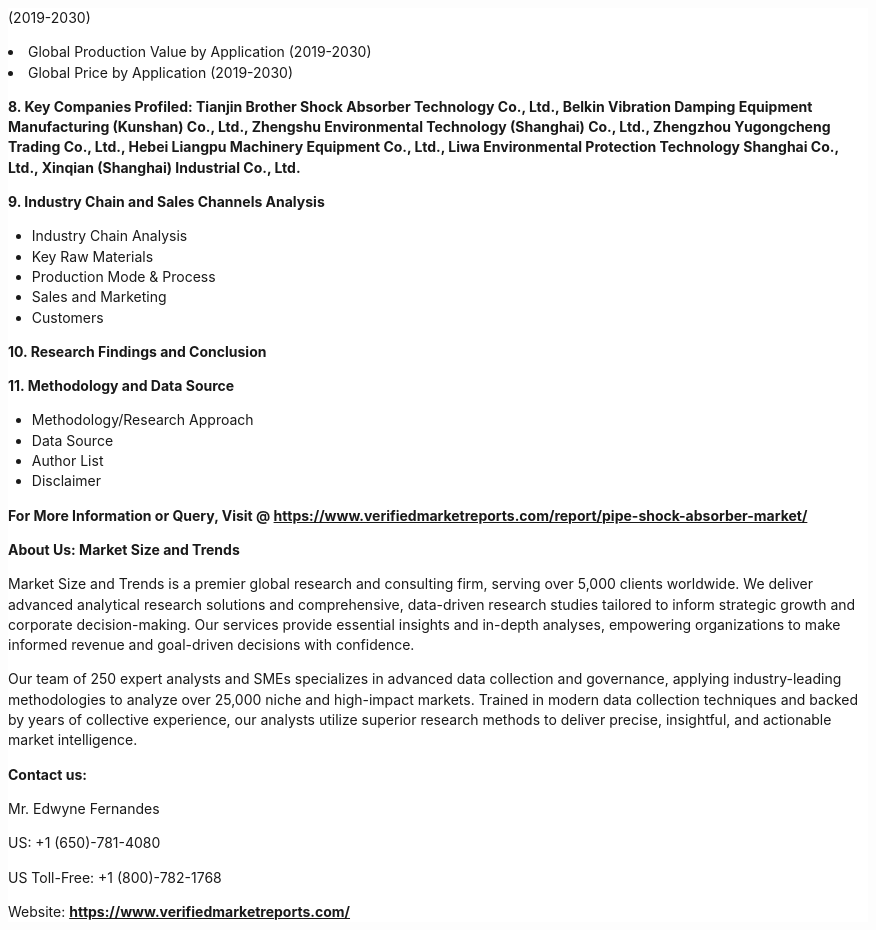 (2019-2030)</li><li>Global Production Value by Application (2019-2030)</li><li>Global Price by Application (2019-2030)</li></ul><p><strong>8. Key Companies Profiled: Tianjin Brother Shock Absorber Technology Co., Ltd., Belkin Vibration Damping Equipment Manufacturing (Kunshan) Co., Ltd., Zhengshu Environmental Technology (Shanghai) Co., Ltd., Zhengzhou Yugongcheng Trading Co., Ltd., Hebei Liangpu Machinery Equipment Co., Ltd., Liwa Environmental Protection Technology Shanghai Co., Ltd., Xinqian (Shanghai) Industrial Co., Ltd.</strong></p><p><strong>9. Industry Chain and Sales Channels Analysis</strong></p><ul><li>Industry Chain Analysis</li><li>Key Raw Materials</li><li>Production Mode &amp; Process</li><li>Sales and Marketing</li><li>Customers</li></ul><p><strong>10. Research Findings and Conclusion</strong></p><p><strong>11. Methodology and Data Source</strong></p><ul><li>Methodology/Research Approach</li><li>Data Source</li><li>Author List</li><li>Disclaimer</li></ul></p><p><strong>For More Information or Query, Visit @ <a href="https://www.verifiedmarketreports.com/report/pipe-shock-absorber-market/">https://www.verifiedmarketreports.com/report/pipe-shock-absorber-market/</a></strong></p><p><strong>About Us: Market Size and Trends</strong></p><p>Market Size and Trends is a premier global research and consulting firm, serving over 5,000 clients worldwide. We deliver advanced analytical research solutions and comprehensive, data-driven research studies tailored to inform strategic growth and corporate decision-making. Our services provide essential insights and in-depth analyses, empowering organizations to make informed revenue and goal-driven decisions with confidence.</p><p>Our team of 250 expert analysts and SMEs specializes in advanced data collection and governance, applying industry-leading methodologies to analyze over 25,000 niche and high-impact markets. Trained in modern data collection techniques and backed by years of collective experience, our analysts utilize superior research methods to deliver precise, insightful, and actionable market intelligence.</p><p><strong>Contact us:</strong></p><p>Mr. Edwyne Fernandes</p><p>US: +1 (650)-781-4080</p><p>US Toll-Free: +1 (800)-782-1768</p><p>Website: <strong><a href="https://www.verifiedmarketreports.com/">https://www.verifiedmarketreports.com/</a></strong></p>
